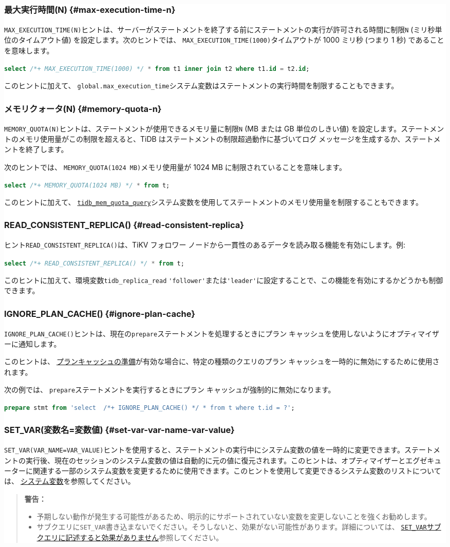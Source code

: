 ### 最大実行時間(N) {#max-execution-time-n}

`MAX_EXECUTION_TIME(N)`ヒントは、サーバーがステートメントを終了する前にステートメントの実行が許可される時間に制限`N` (ミリ秒単位のタイムアウト値) を設定します。次のヒントでは、 `MAX_EXECUTION_TIME(1000)`タイムアウトが 1000 ミリ秒 (つまり 1 秒) であることを意味します。

```sql
select /*+ MAX_EXECUTION_TIME(1000) */ * from t1 inner join t2 where t1.id = t2.id;
```

このヒントに加えて、 `global.max_execution_time`システム変数はステートメントの実行時間を制限することもできます。

### メモリクォータ(N) {#memory-quota-n}

`MEMORY_QUOTA(N)`ヒントは、ステートメントが使用できるメモリ量に制限`N` (MB または GB 単位のしきい値) を設定します。ステートメントのメモリ使用量がこの制限を超えると、TiDB はステートメントの制限超過動作に基づいてログ メッセージを生成するか、ステートメントを終了します。

次のヒントでは、 `MEMORY_QUOTA(1024 MB)`メモリ使用量が 1024 MB に制限されていることを意味します。

```sql
select /*+ MEMORY_QUOTA(1024 MB) */ * from t;
```

このヒントに加えて、 [`tidb_mem_quota_query`](/system-variables.md#tidb_mem_quota_query)システム変数を使用してステートメントのメモリ使用量を制限することもできます。

### READ_CONSISTENT_REPLICA() {#read-consistent-replica}

ヒント`READ_CONSISTENT_REPLICA()`は、TiKV フォロワー ノードから一貫性のあるデータを読み取る機能を有効にします。例:

```sql
select /*+ READ_CONSISTENT_REPLICA() */ * from t;
```

このヒントに加えて、環境変数`tidb_replica_read` `'follower'`または`'leader'`に設定することで、この機能を有効にするかどうかも制御できます。

### IGNORE_PLAN_CACHE() {#ignore-plan-cache}

`IGNORE_PLAN_CACHE()`ヒントは、現在の`prepare`ステートメントを処理するときにプラン キャッシュを使用しないようにオプティマイザーに通知します。

このヒントは、 [プランキャッシュの準備](/sql-prepared-plan-cache.md)が有効な場合に、特定の種類のクエリのプラン キャッシュを一時的に無効にするために使用されます。

次の例では、 `prepare`ステートメントを実行するときにプラン キャッシュが強制的に無効になります。

```sql
prepare stmt from 'select  /*+ IGNORE_PLAN_CACHE() */ * from t where t.id = ?';
```

### SET_VAR(変数名=変数値) {#set-var-var-name-var-value}

`SET_VAR(VAR_NAME=VAR_VALUE)`ヒントを使用すると、ステートメントの実行中にシステム変数の値を一時的に変更できます。ステートメントの実行後、現在のセッションのシステム変数の値は自動的に元の値に復元されます。このヒントは、オプティマイザーとエグゼキューターに関連する一部のシステム変数を変更するために使用できます。このヒントを使用して変更できるシステム変数のリストについては、 [システム変数](/system-variables.md)を参照してください。

> **警告：**
>
> -   予期しない動作が発生する可能性があるため、明示的にサポートされていない変数を変更しないことを強くお勧めします。
> -   サブクエリに`SET_VAR`書き込まないでください。そうしないと、効果がない可能性があります。詳細については、 [`SET_VAR`サブクエリに記述すると効果がありません](#set_var-does-not-take-effect-when-written-in-subqueries)参照してください。
